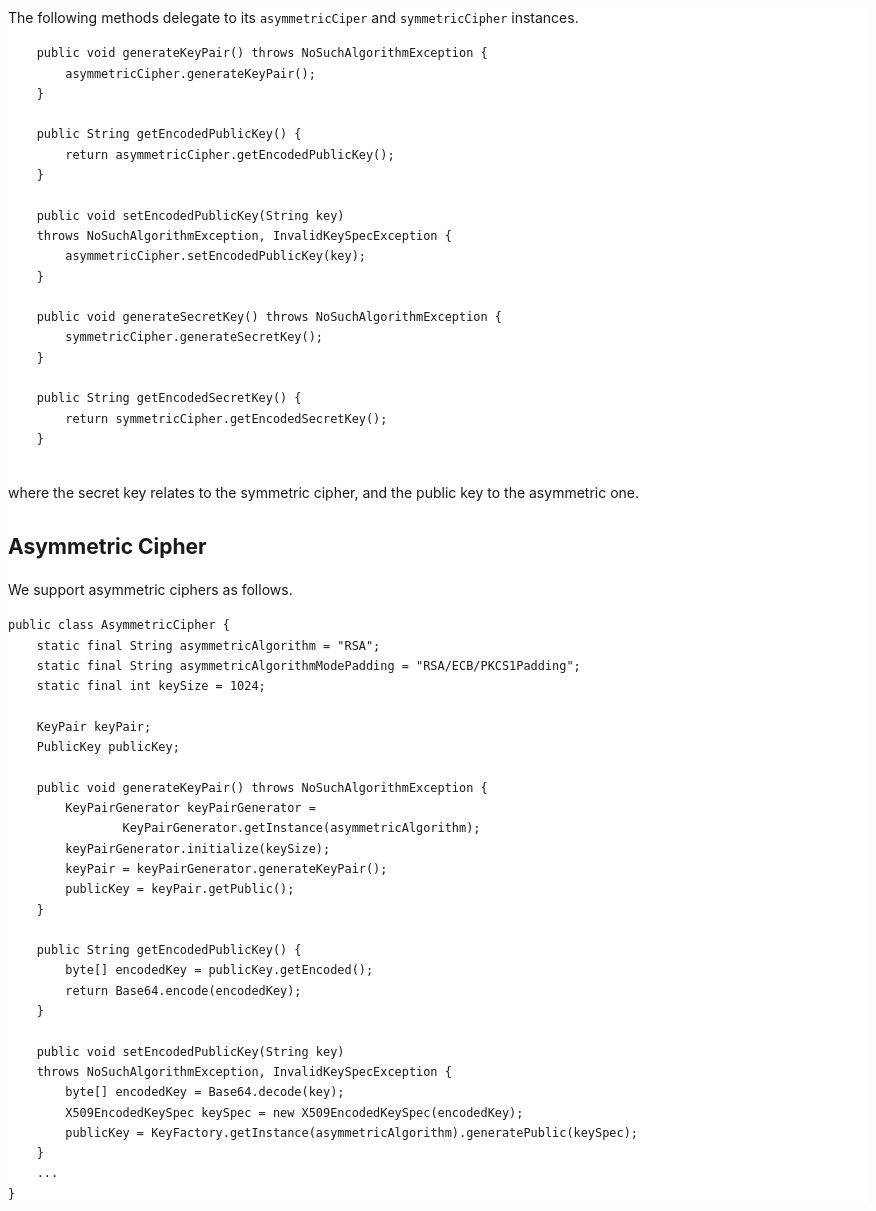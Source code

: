The following methods delegate to its `asymmetricCiper` and `symmetricCipher` instances.

```
    public void generateKeyPair() throws NoSuchAlgorithmException {
        asymmetricCipher.generateKeyPair();
    }

    public String getEncodedPublicKey() {
        return asymmetricCipher.getEncodedPublicKey();
    }

    public void setEncodedPublicKey(String key) 
    throws NoSuchAlgorithmException, InvalidKeySpecException {
        asymmetricCipher.setEncodedPublicKey(key);
    }   

    public void generateSecretKey() throws NoSuchAlgorithmException {
        symmetricCipher.generateSecretKey();
    }
        
    public String getEncodedSecretKey() {
        return symmetricCipher.getEncodedSecretKey();
    }
    
```

where the secret key relates to the symmetric cipher, and the public key to the asymmetric one.

## Asymmetric Cipher ##

We support asymmetric ciphers as follows.

```
public class AsymmetricCipher {
    static final String asymmetricAlgorithm = "RSA";
    static final String asymmetricAlgorithmModePadding = "RSA/ECB/PKCS1Padding";
    static final int keySize = 1024;
    
    KeyPair keyPair;
    PublicKey publicKey;
    
    public void generateKeyPair() throws NoSuchAlgorithmException {
        KeyPairGenerator keyPairGenerator = 
                KeyPairGenerator.getInstance(asymmetricAlgorithm);
        keyPairGenerator.initialize(keySize);
        keyPair = keyPairGenerator.generateKeyPair();
        publicKey = keyPair.getPublic();
    }
    
    public String getEncodedPublicKey() {
        byte[] encodedKey = publicKey.getEncoded();
        return Base64.encode(encodedKey);
    }
    
    public void setEncodedPublicKey(String key)
    throws NoSuchAlgorithmException, InvalidKeySpecException {
        byte[] encodedKey = Base64.decode(key);
        X509EncodedKeySpec keySpec = new X509EncodedKeySpec(encodedKey);
        publicKey = KeyFactory.getInstance(asymmetricAlgorithm).generatePublic(keySpec);
    }
    ...
}    
```
